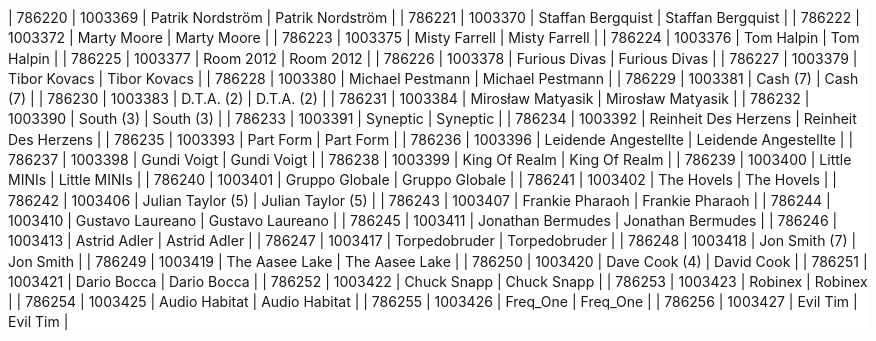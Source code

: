 | 786220 | 1003369 | Patrik Nordström | Patrik Nordström |
| 786221 | 1003370 | Staffan Bergquist | Staffan Bergquist |
| 786222 | 1003372 | Marty Moore | Marty Moore |
| 786223 | 1003375 | Misty Farrell | Misty Farrell |
| 786224 | 1003376 | Tom Halpin | Tom Halpin |
| 786225 | 1003377 | Room 2012 | Room 2012 |
| 786226 | 1003378 | Furious Divas | Furious Divas |
| 786227 | 1003379 | Tibor Kovacs | Tibor Kovacs |
| 786228 | 1003380 | Michael Pestmann | Michael Pestmann |
| 786229 | 1003381 | Cash (7) | Cash (7) |
| 786230 | 1003383 | D.T.A. (2) | D.T.A. (2) |
| 786231 | 1003384 | Mirosław Matyasik | Mirosław Matyasik |
| 786232 | 1003390 | South (3) | South (3) |
| 786233 | 1003391 | Syneptic | Syneptic |
| 786234 | 1003392 | Reinheit Des Herzens | Reinheit Des Herzens |
| 786235 | 1003393 | Part Form | Part Form |
| 786236 | 1003396 | Leidende Angestellte | Leidende Angestellte |
| 786237 | 1003398 | Gundi Voigt | Gundi Voigt |
| 786238 | 1003399 | King Of Realm | King Of Realm |
| 786239 | 1003400 | Little MINIs | Little MINIs |
| 786240 | 1003401 | Gruppo Globale | Gruppo Globale |
| 786241 | 1003402 | The Hovels | The Hovels |
| 786242 | 1003406 | Julian Taylor (5) | Julian Taylor (5) |
| 786243 | 1003407 | Frankie Pharaoh | Frankie Pharaoh |
| 786244 | 1003410 | Gustavo Laureano | Gustavo Laureano |
| 786245 | 1003411 | Jonathan Bermudes | Jonathan Bermudes |
| 786246 | 1003413 | Astrid Adler | Astrid Adler |
| 786247 | 1003417 | Torpedobruder | Torpedobruder |
| 786248 | 1003418 | Jon Smith (7) | Jon Smith |
| 786249 | 1003419 | The Aasee Lake | The Aasee Lake |
| 786250 | 1003420 | Dave Cook (4) | David Cook |
| 786251 | 1003421 | Dario Bocca | Dario Bocca |
| 786252 | 1003422 | Chuck Snapp | Chuck Snapp |
| 786253 | 1003423 | Robinex | Robinex |
| 786254 | 1003425 | Audio Habitat | Audio Habitat |
| 786255 | 1003426 | Freq_One | Freq_One |
| 786256 | 1003427 | Evil Tim | Evil Tim |